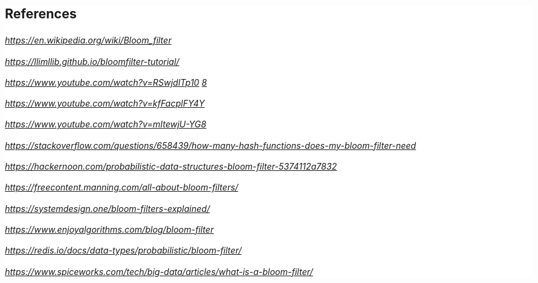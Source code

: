 ## References

_[https://en\.wikipedia\.org/wiki/Bloom_filter](https://en.wikipedia.org/wiki/Bloom_filter)_

_[https://llimllib\.github\.io/bloomfilter\-tutorial/](https://llimllib.github.io/bloomfilter-tutorial/)_

_[https://www\.youtube\.com/watch?v=RSwjdlTp10](https://www.youtube.com/watch?v=RSwjdlTp108)_ _[8](https://www.youtube.com/watch?v=RSwjdlTp108)_

_[https://www\.youtube\.com/watch?v=kfFacplFY4Y](https://www.youtube.com/watch?v=kfFacplFY4Y)_

_[https://www\.youtube\.com/watch?v=mItewjU\-YG8](https://www.youtube.com/watch?v=mItewjU-YG8)_

_[https://stackoverflow\.com/questions/658439/how\-many\-hash\-functions\-does\-my\-bloom\-filter\-need](https://stackoverflow.com/questions/658439/how-many-hash-functions-does-my-bloom-filter-need)_

_[https://hackernoon\.com/probabilistic\-data\-structures\-bloom\-filter\-5374112a7832](https://hackernoon.com/probabilistic-data-structures-bloom-filter-5374112a7832)_

_[https://freecontent\.manning\.com/all\-about\-bloom\-filters/](https://freecontent.manning.com/all-about-bloom-filters/)_

_[https://systemdesign\.one/bloom\-filters\-explained/](https://systemdesign.one/bloom-filters-explained/)_

_[https://www\.enjoyalgorithms\.com/blog/bloom\-filter](https://www.enjoyalgorithms.com/blog/bloom-filter)_

_[https://redis\.io/docs/data\-types/probabilistic/bloom\-filter/](https://redis.io/docs/data-types/probabilistic/bloom-filter/)_

_[https://www\.spiceworks\.com/tech/big\-data/articles/what\-is\-a\-bloom\-filter/](https://www.spiceworks.com/tech/big-data/articles/what-is-a-bloom-filter/)_
